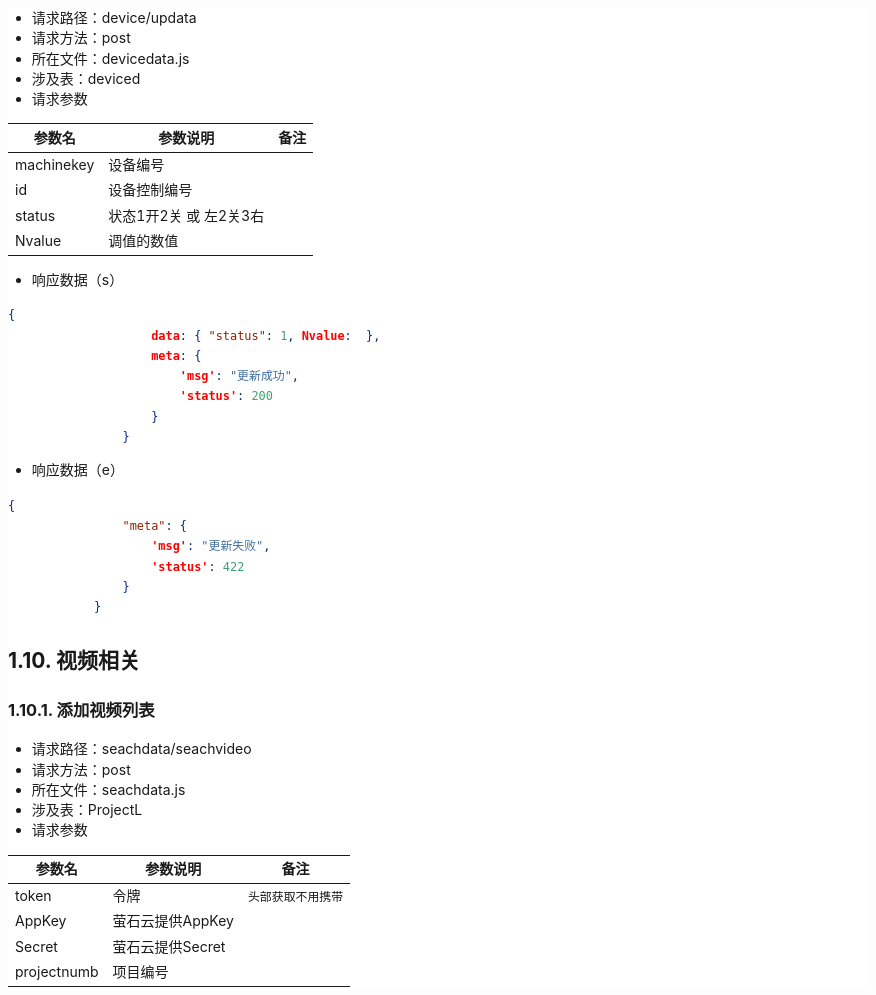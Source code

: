 - 请求路径：device/updata
- 请求方法：post
- 所在文件：devicedata.js
- 涉及表：deviced
- 请求参数

| 参数名     | 参数说明               | 备注 |
| ---------- | ---------------------- | ---- |
| machinekey | 设备编号               |      |
| id         | 设备控制编号           |      |
| status     | 状态1开2关 或 左2关3右 |      |
| Nvalue     | 调值的数值             |      |

- 响应数据（s）

```json
{
                    data: { "status": 1, Nvalue:  },
                    meta: {
                        'msg': "更新成功",
                        'status': 200
                    }
                }
```

- 响应数据（e）

```json
{
                "meta": {
                    'msg': "更新失败",
                    'status': 422
                }
            }
```



## 1.10. 视频相关

### 1.10.1. 添加视频列表

- 请求路径：seachdata/seachvideo
- 请求方法：post
- 所在文件：seachdata.js
- 涉及表：ProjectL
- 请求参数

| 参数名      | 参数说明         | 备注               |
| ----------- | ---------------- | ------------------ |
| token       | 令牌             | `头部获取不用携带` |
| AppKey      | 萤石云提供AppKey |                    |
| Secret      | 萤石云提供Secret |                    |
| projectnumb | 项目编号         |                    |
